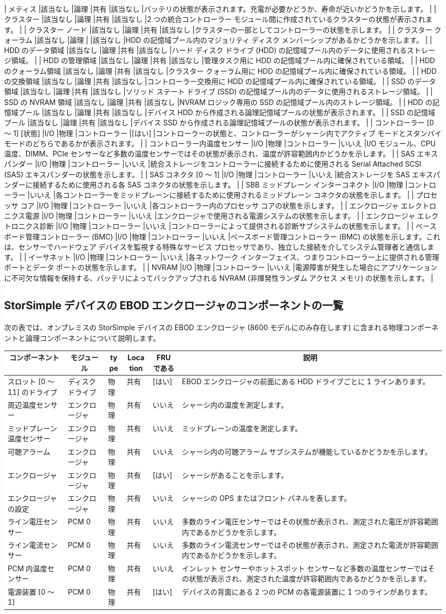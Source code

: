 | メティス |該当なし |論理 |共有 |該当なし |バッテリの状態が表示されます。充電が必要かどうか、寿命が近いかどうかを示します。 |
| クラスター |該当なし |論理 |共有 |該当なし |2 つの統合コントローラー モジュール間に作成されているクラスターの状態が表示されます。 |
| クラスター ノード |該当なし |論理 |共有 |該当なし |クラスターの一部としてコントローラーの状態を示します。 |
| クラスター クォーラム |該当なし |論理 | |該当なし |HDD の記憶域プール内のマジョリティ ディスク メンバーシップがあるかどうかを示します。 |
| HDD のデータ領域 |該当なし |論理 |共有 |該当なし |ハード ディスク ドライブ (HDD) の記憶域プール内のデータに使用されるストレージ領域。 |
| HDD の管理領域 |該当なし |論理 |共有 |該当なし |管理タスク用に HDD の記憶域プール内に確保されている領域。 |
| HDD のクォーラム領域 |該当なし |論理 |共有 |該当なし |クラスター クォーラム用に HDD の記憶域プール内に確保されている領域。 |
| HDD の交換領域 |該当なし |論理 |共有 |該当なし |コントローラー交換用に HDD の記憶域プール内に確保されている領域。 |
| SSD のデータ領域 |該当なし |論理 |共有 |該当なし |ソリッド ステート ドライブ (SSD) の記憶域プール内のデータに使用されるストレージ領域。 |
| SSD の NVRAM 領域 |該当なし |論理 |共有 |該当なし |NVRAM ロジック専用の SSD の記憶域プール内のストレージ領域。 |
| HDD の記憶域プール |該当なし |論理 |共有 |該当なし |デバイス HDD から作成される論理記憶域プールの状態が表示されます。 |
| SSD の記憶域プール |該当なし |論理 |共有 |該当なし |デバイス SSD から作成される論理記憶域プールの状態が表示されます。 |
| コントローラー [0 ～ 1] [状態] |I/O |物理 |コントローラー |[はい] |コントローラーの状態と、コントローラーがシャーシ内でアクティブ モードとスタンバイ モードのどちらであるかが表示されます。 |
| コントローラー内温度センサー |I/O |物理 |コントローラー |いいえ  |I/O モジュール、CPU 温度、DIMM、PCIe センサーなど多数の温度センサーではその状態が表示され、温度が許容範囲内かどうかを示します。 |
| SAS エキスパンダー |I/O |物理 |コントローラー |いいえ  |統合ストレージをコントローラーに接続するために使用される Serial Attached SCSI (SAS) エキスパンダーの状態を示します。 |
| SAS コネクタ [0 ～ 1] |I/O |物理 |コントローラー |いいえ  |統合ストレージを SAS エキスパンダーに接続するために使用される各 SAS コネクタの状態を示します。 |
| SBB ミッドプレーン インターコネクト |I/O |物理 |コントローラー |いいえ  |各コントローラーをミッドプレーンに接続するために使用されるミッドプレーン コネクタの状態を示します。 |
| プロセッサ コア |I/O |物理 |コントローラー |いいえ  |各コントローラー内のプロセッサ コアの状態を示します。 |
| エンクロージャ エレクトロニクス電源 |I/O |物理 |コントローラー |いいえ  |エンクロージャで使用される電源システムの状態を示します。 |
| エンクロージャ エレクトロニクス診断 |I/O |物理 |コントローラー |いいえ  |コントローラーによって提供される診断サブシステムの状態を示します。 |
| ベースボード管理コントローラー (BMC) |I/O |物理 |コントローラー |いいえ  |ベースボード管理コントローラー (BMC) の状態を示します。これは、センサーでハードウェア デバイスを監視する特殊なサービス プロセッサであり、独立した接続を介してシステム管理者と通信します。 |
| イーサネット |I/O |物理 |コントローラー |いいえ  |各ネットワーク インターフェイス、つまりコントローラー上に提供される管理ポートとデータ ポートの状態を示します。 |
| NVRAM |I/O |物理 |コントローラー |いいえ  |電源障害が発生した場合にアプリケーションに不可欠な情報を保持する、バッテリによってバックアップされる NVRAM (非揮発性ランダム アクセス メモリ) の状態を示します。 |

## <a name="component-list-for-ebod-enclosure-of-storsimple-device"></a>StorSimple デバイスの EBOD エンクロージャのコンポーネントの一覧
次の表では、オンプレミスの StorSimple デバイスの EBOD エンクロージャ (8600 モデルにのみ存在します) に含まれる物理コンポーネントと論理コンポーネントについて説明します。

| コンポーネント | モジュール | type | Location | FRU である | 説明 |
| --- | --- | --- | --- | --- | --- |
| スロット [0 ～ 11] のドライブ |ディスク ドライブ |物理 |共有 |[はい] |EBOD エンクロージャの前面にある HDD ドライブごとに 1 ラインあります。 |
| 周辺温度センサー |エンクロージャ |物理 |共有 |いいえ  |シャーシ内の温度を測定します。 |
| ミッドプレーン温度センサー |エンクロージャ |物理 |共有 |いいえ  |ミッドプレーンの温度を測定します。 |
| 可聴アラーム |エンクロージャ |物理 |共有 |いいえ  |シャーシ内の可聴アラーム サブシステムが機能しているかどうかを示します。 |
| エンクロージャ |エンクロージャ |物理 |共有 |[はい] |シャーシがあることを示します。 |
| エンクロージャの設定 |エンクロージャ |物理 |共有 |いいえ  |シャーシの OPS またはフロント パネルを表します。 |
| ライン電圧センサー |PCM 0 |物理 |共有 |いいえ  |多数のライン電圧センサーではその状態が表示され、測定された電圧が許容範囲内であるかどうかを示します。 |
| ライン電流センサー |PCM 0 |物理 |共有 |いいえ  |多数のライン電流センサーではその状態が表示され、測定された電流が許容範囲内であるかどうかを示します。 |
| PCM 内温度センサー |PCM 0 |物理 |共有 |いいえ  |インレット センサーやホットスポット センサーなど多数の温度センサーではその状態が表示され、測定された温度が許容範囲内であるかどうかを示します。 |
| 電源装置 [0 ～ 1] |PCM 0 |物理 |共有 |[はい] |デバイスの背面にある 2 つの PCM の各電源装置に 1 つのラインがあります。 |